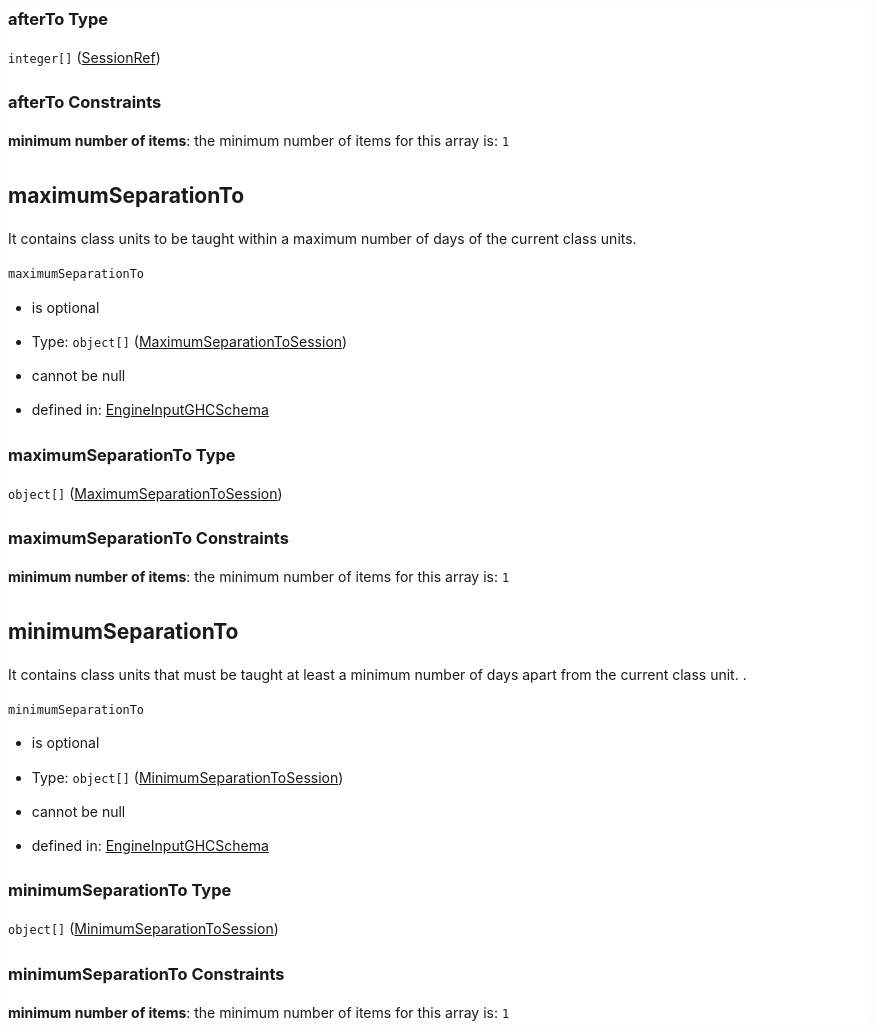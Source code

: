 ### afterTo Type

`integer[]` ([SessionRef](enginespecification-properties-sessions-session-properties-sessionrelations-properties-afterto-sessionref.md))

### afterTo Constraints

**minimum number of items**: the minimum number of items for this array is: `1`

## maximumSeparationTo

It contains class units to be taught within a maximum number of days of the current class units.

`maximumSeparationTo`

*   is optional

*   Type: `object[]` ([MaximumSeparationToSession](enginespecification-properties-sessions-session-properties-sessionrelations-properties-maximumseparationto-maximumseparationtosession.md))

*   cannot be null

*   defined in: [EngineInputGHCSchema](enginespecification-properties-sessions-session-properties-sessionrelations-properties-maximumseparationto.md "https://github.com/penalara/jsonGhcSchemas/blob/main/schemas/engine/engineSpecification.schema.json#/properties/sessions/items/properties/sessionRelations/properties/maximumSeparationTo")

### maximumSeparationTo Type

`object[]` ([MaximumSeparationToSession](enginespecification-properties-sessions-session-properties-sessionrelations-properties-maximumseparationto-maximumseparationtosession.md))

### maximumSeparationTo Constraints

**minimum number of items**: the minimum number of items for this array is: `1`

## minimumSeparationTo

It contains class units that must be taught at least a minimum number of days apart from the current class unit. .

`minimumSeparationTo`

*   is optional

*   Type: `object[]` ([MinimumSeparationToSession](enginespecification-properties-sessions-session-properties-sessionrelations-properties-minimumseparationto-minimumseparationtosession.md))

*   cannot be null

*   defined in: [EngineInputGHCSchema](enginespecification-properties-sessions-session-properties-sessionrelations-properties-minimumseparationto.md "https://github.com/penalara/jsonGhcSchemas/blob/main/schemas/engine/engineSpecification.schema.json#/properties/sessions/items/properties/sessionRelations/properties/minimumSeparationTo")

### minimumSeparationTo Type

`object[]` ([MinimumSeparationToSession](enginespecification-properties-sessions-session-properties-sessionrelations-properties-minimumseparationto-minimumseparationtosession.md))

### minimumSeparationTo Constraints

**minimum number of items**: the minimum number of items for this array is: `1`
